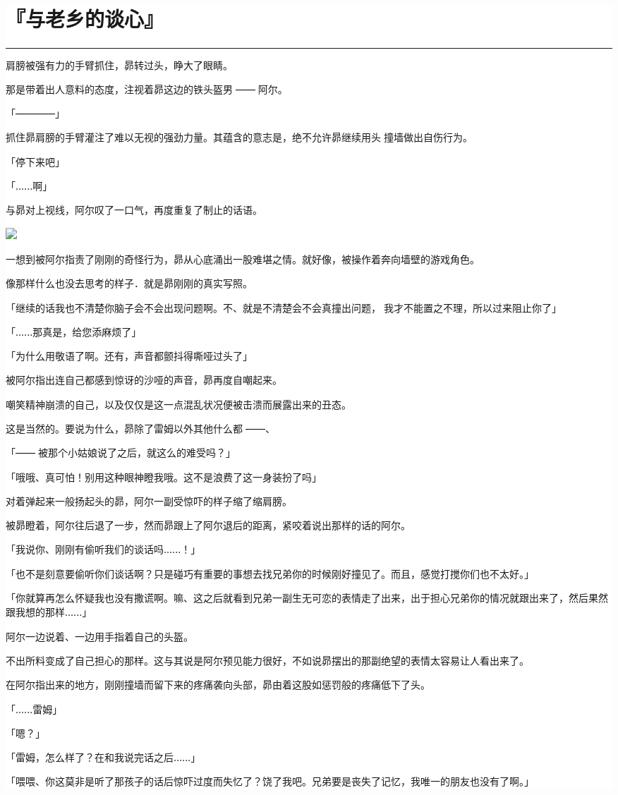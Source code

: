 # 『与老乡的谈心』

------

肩膀被强有力的手臂抓住，昴转过头，睁大了眼睛。

那是带着出人意料的态度，注视着昴这边的铁头盔男 —— 阿尔。

「————」

抓住昴肩膀的手臂灌注了难以无视的强劲力量。其蕴含的意志是，绝不允许昴继续用头 撞墙做出自伤行为。

「停下来吧」

「......啊」

与昴对上视线，阿尔叹了一口气，再度重复了制止的话语。

![](/res/imgs/article/chapter070/28-009.jpg)

一想到被阿尔指责了刚刚的奇怪行为，昴从心底涌出一股难堪之情。就好像，被操作着奔向墙壁的游戏角色。

像那样什么也没去思考的样子．就是昴刚刚的真实写照。

「继续的话我也不清楚你脑子会不会出现问题啊。不、就是不清楚会不会真撞出问题， 我才不能置之不理，所以过来阻止你了」

「......那真是，给您添麻烦了」

「为什么用敬语了啊。还有，声音都颤抖得嘶哑过头了」

被阿尔指出连自己都感到惊讶的沙哑的声音，昴再度自嘲起来。

嘲笑精神崩溃的自己，以及仅仅是这一点混乱状况便被击溃而展露出来的丑态。

这是当然的。要说为什么，昴除了雷姆以外其他什么都 ——、

「—— 被那个小姑娘说了之后，就这么的难受吗？」

「哦哦、真可怕！别用这种眼神瞪我哦。这不是浪费了这一身装扮了吗」

对着弹起来一般扬起头的昴，阿尔一副受惊吓的样子缩了缩肩膀。

被昴瞪着，阿尔往后退了一步，然而昴跟上了阿尔退后的距离，紧咬着说出那样的话的阿尔。

「我说你、刚刚有偷听我们的谈话吗......！」

「也不是刻意要偷听你们谈话啊？只是碰巧有重要的事想去找兄弟你的时候刚好撞见了。而且，感觉打搅你们也不太好。」

「你就算再怎么怀疑我也没有撒谎啊。嘛、这之后就看到兄弟一副生无可恋的表情走了出来，出于担心兄弟你的情况就跟出来了，然后果然跟我想的那样......」

阿尔一边说着、一边用手指着自己的头盔。

不出所料变成了自己担心的那样。这与其说是阿尔预见能力很好，不如说昴摆出的那副绝望的表情太容易让人看出来了。

在阿尔指出来的地方，刚刚撞墙而留下来的疼痛袭向头部，昴由着这股如惩罚般的疼痛低下了头。

「......雷姆」

「嗯？」

「雷姆，怎么样了？在和我说完话之后……」

「喂喂、你这莫非是听了那孩子的话后惊吓过度而失忆了？饶了我吧。兄弟要是丧失了记忆，我唯一的朋友也没有了啊。」
